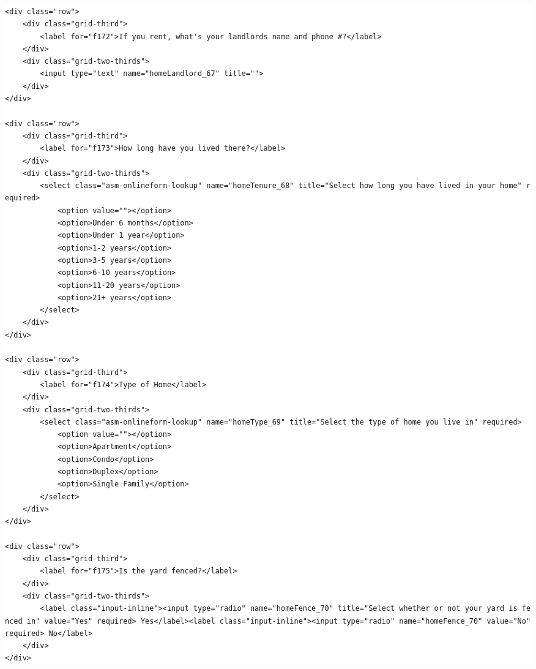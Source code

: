 	<div class="row">
		<div class="grid-third">
			<label for="f172">If you rent, what's your landlords name and phone #?</label>
		</div>
		<div class="grid-two-thirds">
			<input type="text" name="homeLandlord_67" title="">
		</div>
	</div>

	<div class="row">
		<div class="grid-third">
			<label for="f173">How long have you lived there?</label>
		</div>
		<div class="grid-two-thirds">
			<select class="asm-onlineform-lookup" name="homeTenure_68" title="Select how long you have lived in your home" required>
				<option value=""></option>
				<option>Under 6 months</option>
				<option>Under 1 year</option>
				<option>1-2 years</option>
				<option>3-5 years</option>
				<option>6-10 years</option>
				<option>11-20 years</option>
				<option>21+ years</option>
			</select>
		</div>
	</div>

	<div class="row">
		<div class="grid-third">
			<label for="f174">Type of Home</label>
		</div>
		<div class="grid-two-thirds">
			<select class="asm-onlineform-lookup" name="homeType_69" title="Select the type of home you live in" required>
				<option value=""></option>
				<option>Apartment</option>
				<option>Condo</option>
				<option>Duplex</option>
				<option>Single Family</option>
			</select>
		</div>
	</div>

	<div class="row">
		<div class="grid-third">
			<label for="f175">Is the yard fenced?</label>
		</div>
		<div class="grid-two-thirds">
			<label class="input-inline"><input type="radio" name="homeFence_70" title="Select whether or not your yard is fenced in" value="Yes" required> Yes</label><label class="input-inline"><input type="radio" name="homeFence_70" value="No" required> No</label>
		</div>
	</div>
